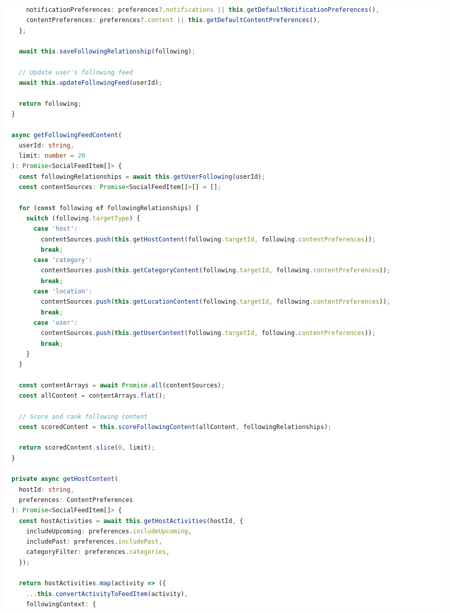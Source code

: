 ```typescript
      notificationPreferences: preferences?.notifications || this.getDefaultNotificationPreferences(),
      contentPreferences: preferences?.content || this.getDefaultContentPreferences(),
    };
    
    await this.saveFollowingRelationship(following);
    
    // Update user's following feed
    await this.updateFollowingFeed(userId);
    
    return following;
  }
  
  async getFollowingFeedContent(
    userId: string,
    limit: number = 20
  ): Promise<SocialFeedItem[]> {
    const followingRelationships = await this.getUserFollowing(userId);
    const contentSources: Promise<SocialFeedItem[]>[] = [];
    
    for (const following of followingRelationships) {
      switch (following.targetType) {
        case 'host':
          contentSources.push(this.getHostContent(following.targetId, following.contentPreferences));
          break;
        case 'category':
          contentSources.push(this.getCategoryContent(following.targetId, following.contentPreferences));
          break;
        case 'location':
          contentSources.push(this.getLocationContent(following.targetId, following.contentPreferences));
          break;
        case 'user':
          contentSources.push(this.getUserContent(following.targetId, following.contentPreferences));
          break;
      }
    }
    
    const contentArrays = await Promise.all(contentSources);
    const allContent = contentArrays.flat();
    
    // Score and rank following content
    const scoredContent = this.scoreFollowingContent(allContent, followingRelationships);
    
    return scoredContent.slice(0, limit);
  }
  
  private async getHostContent(
    hostId: string,
    preferences: ContentPreferences
  ): Promise<SocialFeedItem[]> {
    const hostActivities = await this.getHostActivities(hostId, {
      includeUpcoming: preferences.includeUpcoming,
      includePast: preferences.includePast,
      categoryFilter: preferences.categories,
    });
    
    return hostActivities.map(activity => ({
      ...this.convertActivityToFeedItem(activity),
      followingContext: {
```